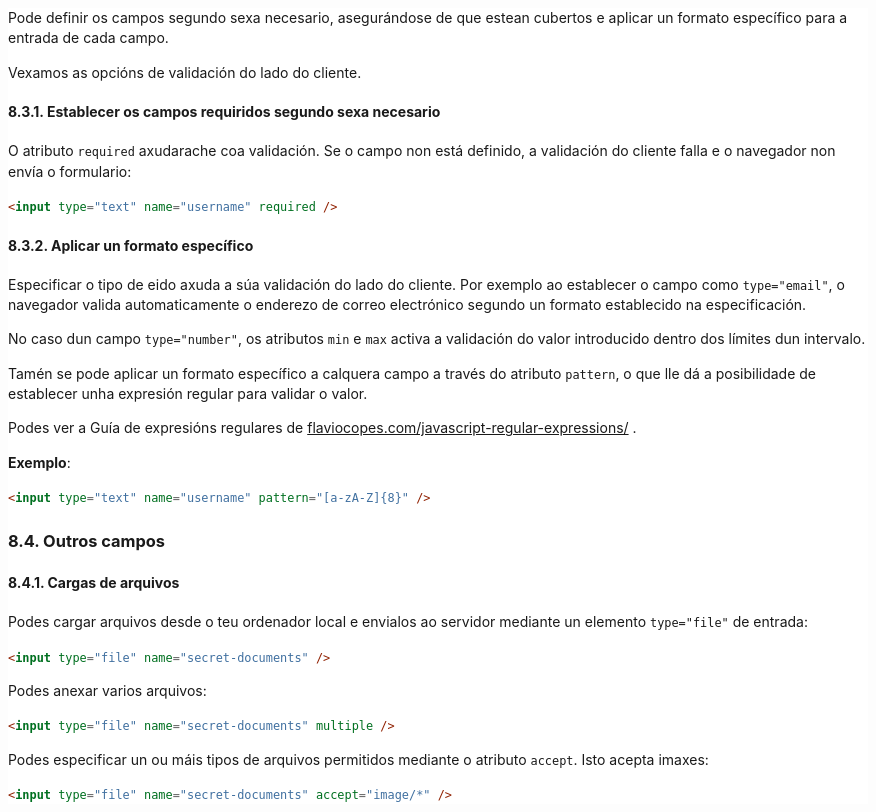 Pode definir os campos segundo sexa necesario, asegurándose de que estean cubertos e aplicar un formato específico para a entrada de cada campo.

Vexamos as opcións de validación do lado do cliente.

#### 8.3.1. Establecer os campos requiridos segundo sexa necesario

O atributo `required` axudarache coa validación. Se o campo non está definido, a validación do cliente falla e o navegador non envía o formulario:

```html
<input type="text" name="username" required />
```

#### 8.3.2. Aplicar un formato específico

Especificar o tipo de eido axuda a súa validación do lado do cliente. Por exemplo ao establecer o campo como `type="email"`, o navegador valida automaticamente o enderezo de correo electrónico segundo un formato establecido na especificación.

No caso dun campo `type="number"`, os atributos  `min` e `max` activa a validación do valor introducido dentro dos límites dun intervalo.

Tamén se pode aplicar un formato específico a calquera campo a través do atributo `pattern`, o que lle dá a posibilidade de establecer unha expresión regular para validar o valor.

Podes ver a Guía de expresións regulares de [flaviocopes.com/javascript-regular-expressions/](https://flaviocopes.com/javascript-regular-expressions/) .

**Exemplo**:

```html
<input type="text" name="username" pattern="[a-zA-Z]{8}" />
```

### 8.4. Outros campos

#### 8.4.1. Cargas de arquivos

Podes cargar arquivos desde o teu ordenador local e envialos ao servidor mediante un elemento `type="file"` de entrada:

```html
<input type="file" name="secret-documents" />
```

Podes anexar varios arquivos:

```html
<input type="file" name="secret-documents" multiple />
```

Podes especificar un ou máis tipos de arquivos permitidos mediante o atributo `accept`. Isto acepta imaxes:

```html
<input type="file" name="secret-documents" accept="image/*" />
```
